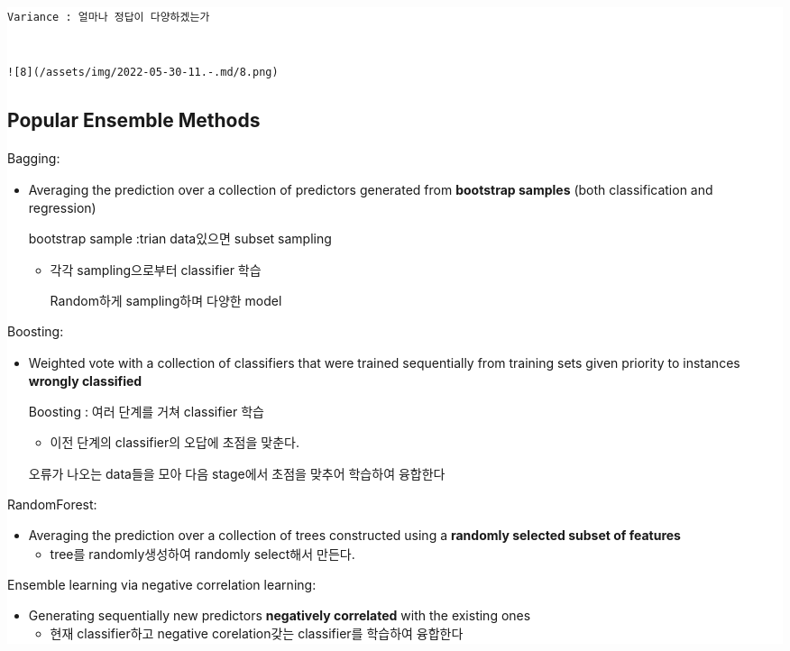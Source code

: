 
	Variance : 얼마나 정답이 다양하겠는가


	![8](/assets/img/2022-05-30-11.-.md/8.png)


## Popular Ensemble Methods


Bagging:

- Averaging the prediction over a collection of predictors generated from **bootstrap samples** (both classification and regression)

	bootstrap sample :trian data있으면 subset sampling

	- 각각 sampling으로부터 classifier 학습

		Random하게 sampling하며 다양한 model


Boosting:

- Weighted vote with a collection of classifiers that were trained sequentially from training sets given priority to instances **wrongly classified**

	Boosting : 여러 단계를 거쳐 classifier 학습

	- 이전 단계의 classifier의 오답에 초점을 맞춘다.

	오류가 나오는 data들을 모아 다음 stage에서 초점을 맞추어 학습하여 융합한다


RandomForest:

- Averaging the prediction over a collection of trees constructed using a **randomly selected subset of features**
	- tree를 randomly생성하여 randomly select해서 만든다.

Ensemble learning via negative correlation learning:

- Generating sequentially new predictors **negatively correlated** with the existing ones
	- 현재 classifier하고 negative corelation갖는 classifier를 학습하여 융합한다
